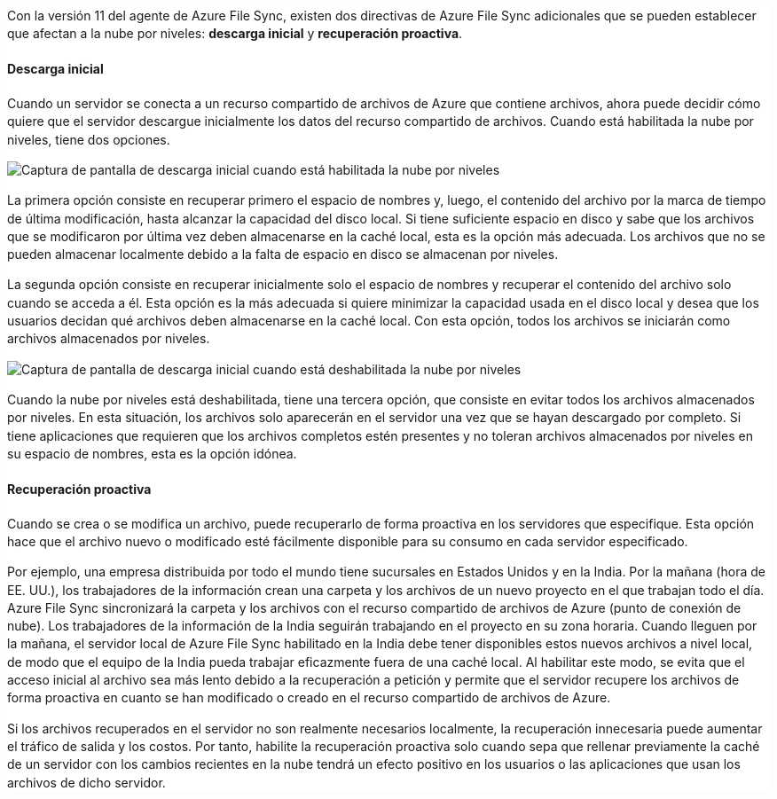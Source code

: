 Con la versión 11 del agente de Azure File Sync, existen dos directivas de Azure File Sync adicionales que se pueden establecer que afectan a la nube por niveles: **descarga inicial** y **recuperación proactiva**.

#### <a name="initial-download"></a>Descarga inicial

Cuando un servidor se conecta a un recurso compartido de archivos de Azure que contiene archivos, ahora puede decidir cómo quiere que el servidor descargue inicialmente los datos del recurso compartido de archivos. Cuando está habilitada la nube por niveles, tiene dos opciones. 

![Captura de pantalla de descarga inicial cuando está habilitada la nube por niveles](media/storage-sync-cloud-tiering-overview/cloud-tiering-overview-3.png)  

La primera opción consiste en recuperar primero el espacio de nombres y, luego, el contenido del archivo por la marca de tiempo de última modificación, hasta alcanzar la capacidad del disco local. Si tiene suficiente espacio en disco y sabe que los archivos que se modificaron por última vez deben almacenarse en la caché local, esta es la opción más adecuada. Los archivos que no se pueden almacenar localmente debido a la falta de espacio en disco se almacenan por niveles.        

La segunda opción consiste en recuperar inicialmente solo el espacio de nombres y recuperar el contenido del archivo solo cuando se acceda a él. Esta opción es la más adecuada si quiere minimizar la capacidad usada en el disco local y desea que los usuarios decidan qué archivos deben almacenarse en la caché local. Con esta opción, todos los archivos se iniciarán como archivos almacenados por niveles.

![Captura de pantalla de descarga inicial cuando está deshabilitada la nube por niveles](media/storage-sync-cloud-tiering-overview/cloud-tiering-overview-4.png)

Cuando la nube por niveles está deshabilitada, tiene una tercera opción, que consiste en evitar todos los archivos almacenados por niveles. En esta situación, los archivos solo aparecerán en el servidor una vez que se hayan descargado por completo. Si tiene aplicaciones que requieren que los archivos completos estén presentes y no toleran archivos almacenados por niveles en su espacio de nombres, esta es la opción idónea.      

#### <a name="proactive-recalling"></a>Recuperación proactiva

Cuando se crea o se modifica un archivo, puede recuperarlo de forma proactiva en los servidores que especifique. Esta opción hace que el archivo nuevo o modificado esté fácilmente disponible para su consumo en cada servidor especificado. 

Por ejemplo, una empresa distribuida por todo el mundo tiene sucursales en Estados Unidos y en la India. Por la mañana (hora de EE. UU.), los trabajadores de la información crean una carpeta y los archivos de un nuevo proyecto en el que trabajan todo el día. Azure File Sync sincronizará la carpeta y los archivos con el recurso compartido de archivos de Azure (punto de conexión de nube). Los trabajadores de la información de la India seguirán trabajando en el proyecto en su zona horaria. Cuando lleguen por la mañana, el servidor local de Azure File Sync habilitado en la India debe tener disponibles estos nuevos archivos a nivel local, de modo que el equipo de la India pueda trabajar eficazmente fuera de una caché local. Al habilitar este modo, se evita que el acceso inicial al archivo sea más lento debido a la recuperación a petición y permite que el servidor recupere los archivos de forma proactiva en cuanto se han modificado o creado en el recurso compartido de archivos de Azure.

Si los archivos recuperados en el servidor no son realmente necesarios localmente, la recuperación innecesaria puede aumentar el tráfico de salida y los costos. Por tanto, habilite la recuperación proactiva solo cuando sepa que rellenar previamente la caché de un servidor con los cambios recientes en la nube tendrá un efecto positivo en los usuarios o las aplicaciones que usan los archivos de dicho servidor. 
